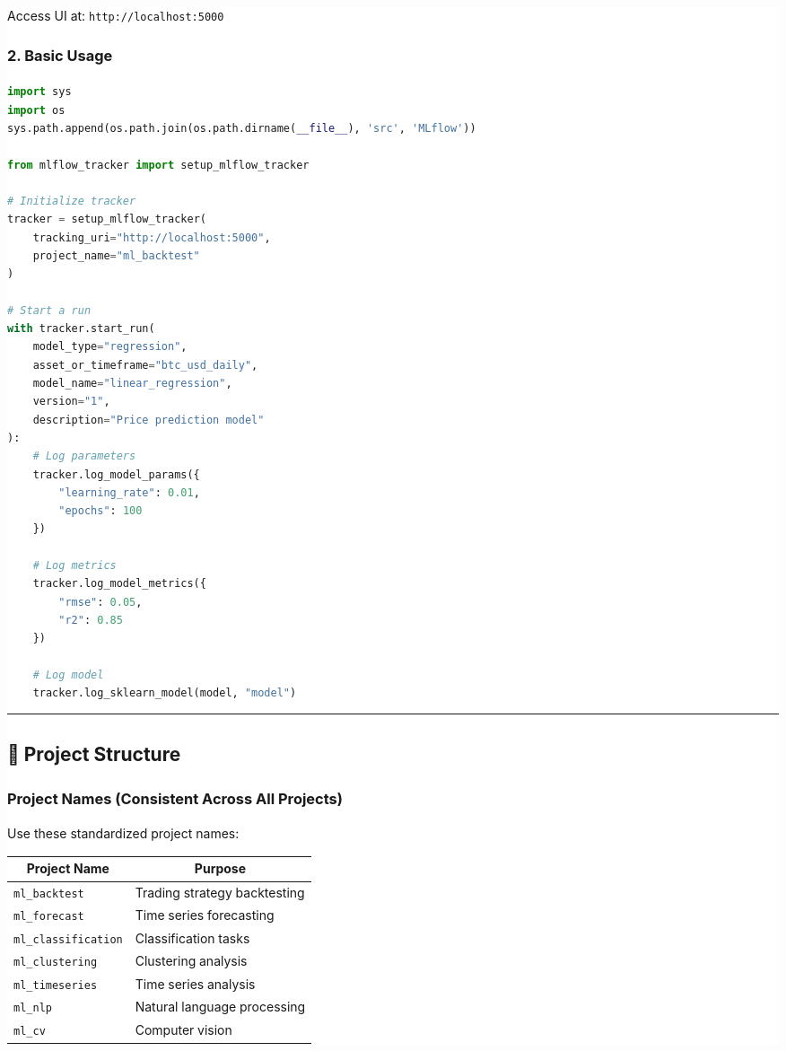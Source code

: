 Access UI at: `http://localhost:5000`

### 2. Basic Usage

```python
import sys
import os
sys.path.append(os.path.join(os.path.dirname(__file__), 'src', 'MLflow'))

from mlflow_tracker import setup_mlflow_tracker

# Initialize tracker
tracker = setup_mlflow_tracker(
    tracking_uri="http://localhost:5000",
    project_name="ml_backtest"
)

# Start a run
with tracker.start_run(
    model_type="regression",
    asset_or_timeframe="btc_usd_daily",
    model_name="linear_regression",
    version="1",
    description="Price prediction model"
):
    # Log parameters
    tracker.log_model_params({
        "learning_rate": 0.01,
        "epochs": 100
    })
    
    # Log metrics
    tracker.log_model_metrics({
        "rmse": 0.05,
        "r2": 0.85
    })
    
    # Log model
    tracker.log_sklearn_model(model, "model")
```

---

## 📁 Project Structure

### Project Names (Consistent Across All Projects)

Use these standardized project names:

| Project Name | Purpose |
|-------------|---------|
| `ml_backtest` | Trading strategy backtesting |
| `ml_forecast` | Time series forecasting |
| `ml_classification` | Classification tasks |
| `ml_clustering` | Clustering analysis |
| `ml_timeseries` | Time series analysis |
| `ml_nlp` | Natural language processing |
| `ml_cv` | Computer vision |
